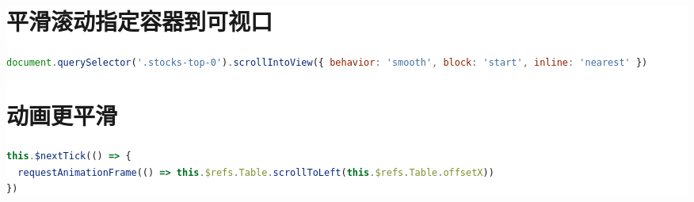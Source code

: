 
# 平滑滚动指定容器到可视口

```js
document.querySelector('.stocks-top-0').scrollIntoView({ behavior: 'smooth', block: 'start', inline: 'nearest' })
```

# 动画更平滑

```js
this.$nextTick(() => {
  requestAnimationFrame(() => this.$refs.Table.scrollToLeft(this.$refs.Table.offsetX))
})
```